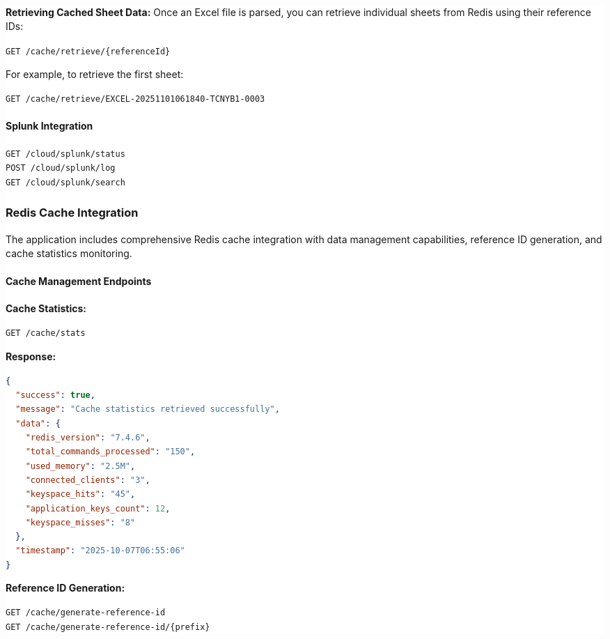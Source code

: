 **Retrieving Cached Sheet Data:**
Once an Excel file is parsed, you can retrieve individual sheets from Redis using their reference IDs:

```http
GET /cache/retrieve/{referenceId}
```

For example, to retrieve the first sheet:
```http
GET /cache/retrieve/EXCEL-20251101061840-TCNYB1-0003
```

#### Splunk Integration
```http
GET /cloud/splunk/status
POST /cloud/splunk/log
GET /cloud/splunk/search
```

### Redis Cache Integration

The application includes comprehensive Redis cache integration with data management capabilities, reference ID generation, and cache statistics monitoring.

#### Cache Management Endpoints

**Cache Statistics:**
```http
GET /cache/stats
```

**Response:**
```json
{
  "success": true,
  "message": "Cache statistics retrieved successfully",
  "data": {
    "redis_version": "7.4.6",
    "total_commands_processed": "150",
    "used_memory": "2.5M",
    "connected_clients": "3",
    "keyspace_hits": "45",
    "application_keys_count": 12,
    "keyspace_misses": "8"
  },
  "timestamp": "2025-10-07T06:55:06"
}
```

**Reference ID Generation:**
```http
GET /cache/generate-reference-id
GET /cache/generate-reference-id/{prefix}
```
